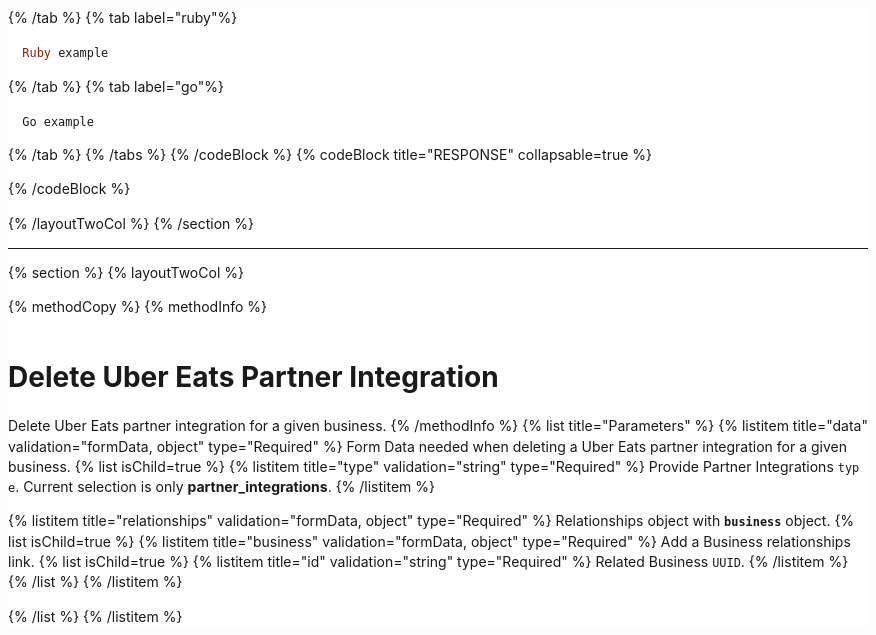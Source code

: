   {% /tab %}
  {% tab label="ruby"%}
  ```ruby
    Ruby example
  ```
  {% /tab %}
  {% tab label="go"%}
  ```go
    Go example
  ```
  {% /tab %}
{% /tabs %}
{% /codeBlock %}
{% codeBlock title="RESPONSE" collapsable=true %}
  ```json
  ```
{% /codeBlock %}  

{% /layoutTwoCol %}
{% /section %}

- - -

{% section %}
{% layoutTwoCol %}

{% methodCopy %}
{% methodInfo %}
  # Delete Uber Eats Partner Integration
  Delete Uber Eats partner integration for a given business.
{% /methodInfo %}
{% list title="Parameters" %}
  {% listitem title="data" validation="formData, object" type="Required" %}
  Form Data needed when deleting a Uber Eats partner integration for a given business.
  {% list isChild=true %}
  {% listitem title="type" validation="string" type="Required" %}
  Provide Partner Integrations `type`. Current selection is only **partner_integrations**.
  {% /listitem %}
  
  {% listitem title="relationships" validation="formData, object" type="Required" %}
  Relationships object with **`business`** object.
  {% list isChild=true %}
  {% listitem title="business" validation="formData, object" type="Required" %}
  Add a Business relationships link.
  {% list isChild=true %}
  {% listitem title="id" validation="string" type="Required" %}
  Related Business `UUID`.
  {% /listitem %}
  {% /list %}
  {% /listitem %}

  {% /list %}
  {% /listitem %}
  